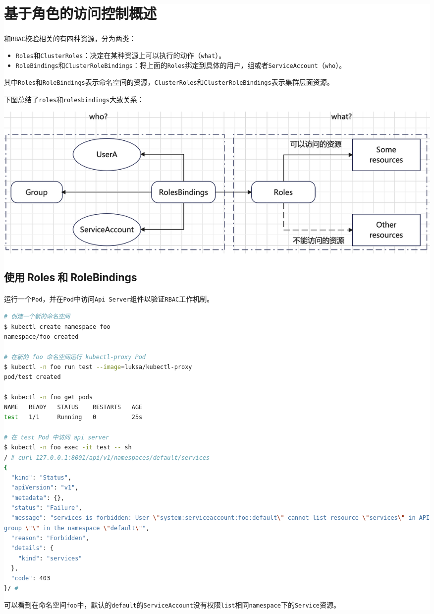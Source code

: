 # 基于角色的访问控制概述
和`RBAC`校验相关的有四种资源，分为两类：
+ `Roles`和`ClusterRoles`：决定在某种资源上可以执行的动作（`what`）。
+ `RoleBindings`和`ClusterRoleBindings`：将上面的`Roles`绑定到具体的用户，组或者`ServiceAccount`（`who`）。

其中`Roles`和`RoleBindings`表示命名空间的资源，`ClusterRoles`和`ClusterRoleBindings`表示集群层面资源。

下图总结了`roles`和`rolesbindings`大致关系：

![rbac](./images/rbac.png)

## 使用 Roles 和 RoleBindings
运行一个`Pod`，并在`Pod`中访问`Api Server`组件以验证`RBAC`工作机制。
```bash
# 创建一个新的命名空间
$ kubectl create namespace foo
namespace/foo created

# 在新的 foo 命名空间运行 kubectl-proxy Pod
$ kubectl -n foo run test --image=luksa/kubectl-proxy
pod/test created

$ kubectl -n foo get pods
NAME   READY   STATUS    RESTARTS   AGE
test   1/1     Running   0          25s

# 在 test Pod 中访问 api server
$ kubectl -n foo exec -it test -- sh
/ # curl 127.0.0.1:8001/api/v1/namespaces/default/services
{
  "kind": "Status",
  "apiVersion": "v1",
  "metadata": {},
  "status": "Failure",
  "message": "services is forbidden: User \"system:serviceaccount:foo:default\" cannot list resource \"services\" in API group \"\" in the namespace \"default\"",
  "reason": "Forbidden",
  "details": {
    "kind": "services"
  },
  "code": 403
}/ #
```
可以看到在命名空间`foo`中，默认的`default`的`ServiceAccount`没有权限`list`相同`namespace`下的`Service`资源。
